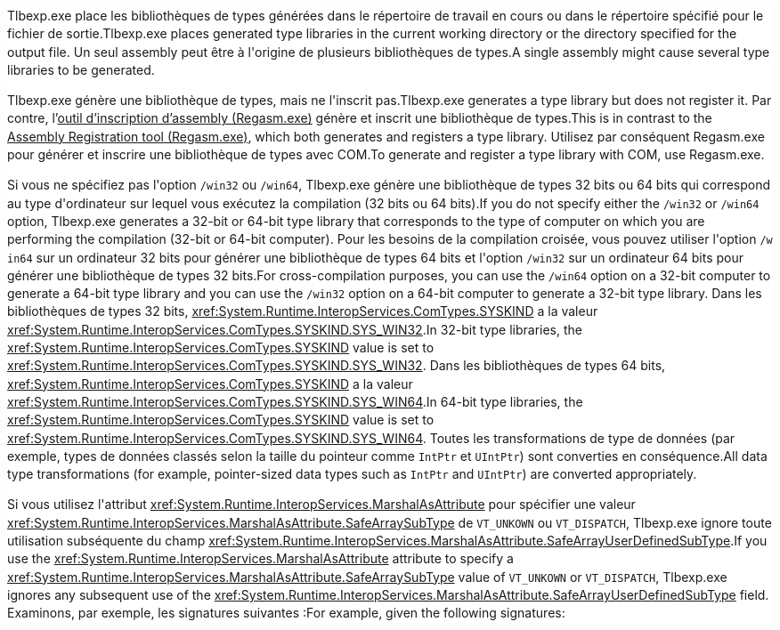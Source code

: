  <span data-ttu-id="1cdc1-171">Tlbexp.exe place les bibliothèques de types générées dans le répertoire de travail en cours ou dans le répertoire spécifié pour le fichier de sortie.</span><span class="sxs-lookup"><span data-stu-id="1cdc1-171">Tlbexp.exe places generated type libraries in the current working directory or the directory specified for the output file.</span></span> <span data-ttu-id="1cdc1-172">Un seul assembly peut être à l'origine de plusieurs bibliothèques de types.</span><span class="sxs-lookup"><span data-stu-id="1cdc1-172">A single assembly might cause several type libraries to be generated.</span></span>  
  
 <span data-ttu-id="1cdc1-173">Tlbexp.exe génère une bibliothèque de types, mais ne l'inscrit pas.</span><span class="sxs-lookup"><span data-stu-id="1cdc1-173">Tlbexp.exe generates a type library but does not register it.</span></span> <span data-ttu-id="1cdc1-174">Par contre, l’[outil d’inscription d’assembly (Regasm.exe)](regasm-exe-assembly-registration-tool.md) génère et inscrit une bibliothèque de types.</span><span class="sxs-lookup"><span data-stu-id="1cdc1-174">This is in contrast to the [Assembly Registration tool (Regasm.exe)](regasm-exe-assembly-registration-tool.md), which both generates and registers a type library.</span></span> <span data-ttu-id="1cdc1-175">Utilisez par conséquent Regasm.exe pour générer et inscrire une bibliothèque de types avec COM.</span><span class="sxs-lookup"><span data-stu-id="1cdc1-175">To generate and register a type library with COM, use Regasm.exe.</span></span>  
  
 <span data-ttu-id="1cdc1-176">Si vous ne spécifiez pas l'option `/win32` ou `/win64`, Tlbexp.exe génère une bibliothèque de types 32 bits ou 64 bits qui correspond au type d'ordinateur sur lequel vous exécutez la compilation (32 bits ou 64 bits).</span><span class="sxs-lookup"><span data-stu-id="1cdc1-176">If you do not specify either the `/win32` or `/win64` option, Tlbexp.exe generates a 32-bit or 64-bit type library that corresponds to the type of computer on which you are performing the compilation (32-bit or 64-bit computer).</span></span> <span data-ttu-id="1cdc1-177">Pour les besoins de la compilation croisée, vous pouvez utiliser l'option `/win64` sur un ordinateur 32 bits pour générer une bibliothèque de types 64 bits et l'option `/win32` sur un ordinateur 64 bits pour générer une bibliothèque de types 32 bits.</span><span class="sxs-lookup"><span data-stu-id="1cdc1-177">For cross-compilation purposes, you can use the `/win64` option on a 32-bit computer to generate a 64-bit type library and you can use the `/win32` option on a 64-bit computer to generate a 32-bit type library.</span></span> <span data-ttu-id="1cdc1-178">Dans les bibliothèques de types 32 bits, <xref:System.Runtime.InteropServices.ComTypes.SYSKIND> a la valeur <xref:System.Runtime.InteropServices.ComTypes.SYSKIND.SYS_WIN32>.</span><span class="sxs-lookup"><span data-stu-id="1cdc1-178">In 32-bit type libraries, the <xref:System.Runtime.InteropServices.ComTypes.SYSKIND> value is set to <xref:System.Runtime.InteropServices.ComTypes.SYSKIND.SYS_WIN32>.</span></span> <span data-ttu-id="1cdc1-179">Dans les bibliothèques de types 64 bits, <xref:System.Runtime.InteropServices.ComTypes.SYSKIND> a la valeur <xref:System.Runtime.InteropServices.ComTypes.SYSKIND.SYS_WIN64>.</span><span class="sxs-lookup"><span data-stu-id="1cdc1-179">In 64-bit type libraries, the <xref:System.Runtime.InteropServices.ComTypes.SYSKIND> value is set to <xref:System.Runtime.InteropServices.ComTypes.SYSKIND.SYS_WIN64>.</span></span> <span data-ttu-id="1cdc1-180">Toutes les transformations de type de données (par exemple, types de données classés selon la taille du pointeur comme `IntPtr` et `UIntPtr`) sont converties en conséquence.</span><span class="sxs-lookup"><span data-stu-id="1cdc1-180">All data type transformations (for example, pointer-sized data types such as `IntPtr` and `UIntPtr`) are converted appropriately.</span></span>  
  
 <span data-ttu-id="1cdc1-181">Si vous utilisez l'attribut <xref:System.Runtime.InteropServices.MarshalAsAttribute> pour spécifier une valeur <xref:System.Runtime.InteropServices.MarshalAsAttribute.SafeArraySubType> de `VT_UNKOWN` ou `VT_DISPATCH`, Tlbexp.exe ignore toute utilisation subséquente du champ <xref:System.Runtime.InteropServices.MarshalAsAttribute.SafeArrayUserDefinedSubType>.</span><span class="sxs-lookup"><span data-stu-id="1cdc1-181">If you use the <xref:System.Runtime.InteropServices.MarshalAsAttribute> attribute to specify a <xref:System.Runtime.InteropServices.MarshalAsAttribute.SafeArraySubType> value of `VT_UNKOWN` or `VT_DISPATCH`, Tlbexp.exe ignores any subsequent use of the <xref:System.Runtime.InteropServices.MarshalAsAttribute.SafeArrayUserDefinedSubType> field.</span></span> <span data-ttu-id="1cdc1-182">Examinons, par exemple, les signatures suivantes :</span><span class="sxs-lookup"><span data-stu-id="1cdc1-182">For example, given the following signatures:</span></span>  
  